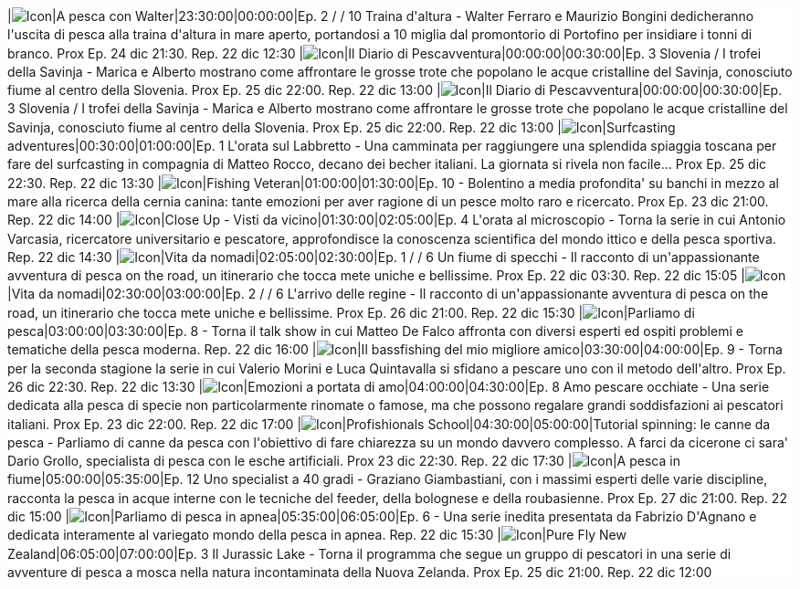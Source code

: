|![Icon](https://guidatv.sky.it/uuid/5b0f9cda-fd3e-40a4-9596-d352f4440782/cover?md5ChecksumParam=2bb58ff1734ff375c535b9baf4e8dcc6)|A pesca con Walter|23:30:00|00:00:00|Ep. 2 / / 10 Traina d&#039;altura - Walter Ferraro e Maurizio Bongini dedicheranno l&#039;uscita di pesca alla traina d&#039;altura in mare aperto, portandosi a 10 miglia dal promontorio di Portofino per insidiare i tonni di branco. Prox Ep. 24 dic 21:30. Rep. 22 dic 12:30
|![Icon](https://guidatv.sky.it/uuid/4676cce5-4aff-4aa6-a71f-f63f4066ee4a/cover?md5ChecksumParam=7792d2884f9cc39c108d7884bf2cd30b)|Il Diario di Pescavventura|00:00:00|00:30:00|Ep. 3 Slovenia / I trofei della Savinja - Marica e Alberto mostrano come affrontare le grosse trote che popolano le acque cristalline del Savinja, conosciuto fiume al centro della Slovenia. Prox Ep. 25 dic 22:00. Rep. 22 dic 13:00
|![Icon](https://guidatv.sky.it/uuid/4676cce5-4aff-4aa6-a71f-f63f4066ee4a/cover?md5ChecksumParam=7792d2884f9cc39c108d7884bf2cd30b)|Il Diario di Pescavventura|00:00:00|00:30:00|Ep. 3 Slovenia / I trofei della Savinja - Marica e Alberto mostrano come affrontare le grosse trote che popolano le acque cristalline del Savinja, conosciuto fiume al centro della Slovenia. Prox Ep. 25 dic 22:00. Rep. 22 dic 13:00
|![Icon](https://guidatv.sky.it/uuid/9d88e30a-c4c1-4242-b016-791fdf1b2cb2/cover?md5ChecksumParam=ef2bb30712ab1ddb913f46cde248fa1f)|Surfcasting adventures|00:30:00|01:00:00|Ep. 1 L&#039;orata sul Labbretto - Una camminata per raggiungere una splendida spiaggia toscana per fare del surfcasting in compagnia di Matteo Rocco, decano dei becher italiani. La giornata si rivela non facile... Prox Ep. 25 dic 22:30. Rep. 22 dic 13:30
|![Icon](https://guidatv.sky.it/uuid/0216c81a-9109-4fbc-8fb0-dda57b80a958/cover?md5ChecksumParam=754d5e58a01ff01bb20050e8ebad8a5e)|Fishing Veteran|01:00:00|01:30:00|Ep. 10 - Bolentino a media profondita&#039; su banchi in mezzo al mare alla ricerca della cernia canina: tante emozioni per aver ragione di un pesce molto raro e ricercato. Prox Ep. 23 dic 21:00. Rep. 22 dic 14:00
|![Icon](https://guidatv.sky.it/uuid/8333b101-e49b-48b8-ae7b-7c2e6e113fa7/cover?md5ChecksumParam=7bc4525aeb7650aacdc9fd5650ac8686)|Close Up - Visti da vicino|01:30:00|02:05:00|Ep. 4 L&#039;orata al microscopio - Torna la serie in cui Antonio Varcasia, ricercatore universitario e pescatore, approfondisce la conoscenza scientifica del mondo ittico e della pesca sportiva. Rep. 22 dic 14:30
|![Icon](https://guidatv.sky.it/uuid/7927bbf5-00ea-4a6c-95b0-b72276bc8c15/cover?md5ChecksumParam=d6159ef0be9d6bc653decb1bb4c87fd1)|Vita da nomadi|02:05:00|02:30:00|Ep. 1 / / 6 Un fiume di specchi - Il racconto di un&#039;appassionante avventura di pesca on the road, un itinerario che tocca mete uniche e bellissime. Prox Ep. 22 dic 03:30. Rep. 22 dic 15:05
|![Icon](https://guidatv.sky.it/uuid/6c80f8e4-a462-4095-b661-848ac6d0f6f0/cover?md5ChecksumParam=d6159ef0be9d6bc653decb1bb4c87fd1)|Vita da nomadi|02:30:00|03:00:00|Ep. 2 / / 6 L&#039;arrivo delle regine - Il racconto di un&#039;appassionante avventura di pesca on the road, un itinerario che tocca mete uniche e bellissime. Prox Ep. 26 dic 21:00. Rep. 22 dic 15:30
|![Icon](https://guidatv.sky.it/uuid/321af01e-d563-4a33-b78d-b16e92347248/cover?md5ChecksumParam=757886fa5266a40805a350aa5b405499)|Parliamo di pesca|03:00:00|03:30:00|Ep. 8 - Torna il talk show in cui Matteo De Falco affronta con diversi esperti ed ospiti problemi e tematiche della pesca moderna. Rep. 22 dic 16:00
|![Icon](https://guidatv.sky.it/uuid/083c1e20-2bbf-4e80-aa73-4bac38441510/cover?md5ChecksumParam=077b9fe4c4758a023f8df52ea6f3edf3)|Il bassfishing del mio migliore amico|03:30:00|04:00:00|Ep. 9 - Torna per la seconda stagione la serie in cui Valerio Morini e Luca Quintavalla si sfidano a pescare uno con il metodo dell&#039;altro. Prox Ep. 26 dic 22:30. Rep. 22 dic 13:30
|![Icon](https://guidatv.sky.it/uuid/b8d6efdc-2691-4662-b8d9-3756088a76ff/cover?md5ChecksumParam=0d7fad5a1f73665554be016bc166a166)|Emozioni a portata di amo|04:00:00|04:30:00|Ep. 8 Amo pescare occhiate - Una serie dedicata alla pesca di specie non particolarmente rinomate o famose, ma che possono regalare grandi soddisfazioni ai pescatori italiani. Prox Ep. 23 dic 22:00. Rep. 22 dic 17:00
|![Icon](https://guidatv.sky.it/uuid/79c7c628-3810-4595-a547-2d384f253429/cover?md5ChecksumParam=f84fdd924b72d80ca506c1af8a9f2146)|Profishionals School|04:30:00|05:00:00|Tutorial spinning: le canne da pesca - Parliamo di canne da pesca con l&#039;obiettivo di fare chiarezza su un mondo davvero complesso. A farci da cicerone ci sara&#039; Dario Grollo, specialista di pesca con le esche artificiali. Prox 23 dic 22:30. Rep. 22 dic 17:30
|![Icon](https://guidatv.sky.it/uuid/fd49ba31-1bbc-4992-8bda-3b27a50ba9fe/cover?md5ChecksumParam=d6556a71809cc5210527a157667d15df)|A pesca in fiume|05:00:00|05:35:00|Ep. 12 Uno specialist a 40 gradi - Graziano Giambastiani, con i massimi esperti delle varie discipline, racconta la pesca in acque interne con le tecniche del feeder, della bolognese e della roubasienne. Prox Ep. 27 dic 21:00. Rep. 22 dic 15:00
|![Icon](https://guidatv.sky.it/uuid/e828bede-1110-410b-befa-0fd18ab52917/cover?md5ChecksumParam=c4fbad2f4acc937b873f32067cc667ba)|Parliamo di pesca in apnea|05:35:00|06:05:00|Ep. 6 - Una serie inedita presentata da Fabrizio D&#039;Agnano e dedicata interamente al variegato mondo della pesca in apnea. Rep. 22 dic 15:30
|![Icon](https://guidatv.sky.it/uuid/3ed9fb3c-e734-4a17-87f2-8f6916352a9e/cover?md5ChecksumParam=439954e195965ee291330ac48fb2f3d9)|Pure Fly New Zealand|06:05:00|07:00:00|Ep. 3 Il Jurassic Lake - Torna il programma che segue un gruppo di pescatori in una serie di avventure di pesca a mosca nella natura incontaminata della Nuova Zelanda. Prox Ep. 25 dic 21:00. Rep. 22 dic 12:00